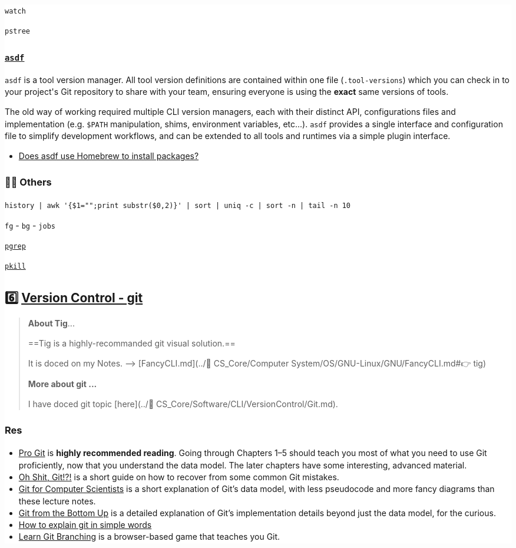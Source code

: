 `watch`

`pstree`


### [`asdf`](https://asdf-vm.com)
`asdf` is a tool version manager. All tool version definitions are contained within one file (`.tool-versions`) which you can check in to your project's Git repository to share with your team, ensuring everyone is using the **exact** same versions of tools.

The old way of working required multiple CLI version managers, each with their distinct API, configurations files and implementation (e.g. `$PATH` manipulation, shims, environment variables, etc...). `asdf` provides a single interface and configuration file to simplify development workflows, and can be extended to all tools and runtimes via a simple plugin interface.

- [Does asdf use Homebrew to install packages?](https://elixirforum.com/t/does-asdf-use-homebrew-to-install-packages/42321) 


### 🤦🏼 Others

`history | awk '{$1="";print substr($0,2)}' | sort | uniq -c | sort -n | tail -n 10`

`fg` - `bg` - `jobs`

[`pgrep`](https://www.man7.org/linux/man-pages/man1/pgrep.1.html)

[`pkill`](http://man7.org/linux/man-pages/man1/pgrep.1.html)





## 6️⃣ [Version Control - git](https://missing.csail.mit.edu/2020/version-control/)

> **About Tig**...
>
>  ==Tig is a highly-recommanded git visual solution.==
>
> It is doced on my Notes. -->  [FancyCLI.md](../🔑 CS_Core/Computer System/OS/GNU-Linux/GNU/FancyCLI.md#👉 tig)
>
> **More about git ...**
>
> I have doced git topic [here](../🔑 CS_Core/Software/CLI/VersionControl/Git.md).


### Res
- [Pro Git](https://git-scm.com/book/en/v2) is **highly recommended reading**. Going through Chapters 1–5 should teach you most of what you need to use Git proficiently, now that you understand the data model. The later chapters have some interesting, advanced material.
- [Oh Shit, Git!?!](https://ohshitgit.com/) is a short guide on how to recover from some common Git mistakes.
- [Git for Computer Scientists](https://eagain.net/articles/git-for-computer-scientists/) is a short explanation of Git’s data model, with less pseudocode and more fancy diagrams than these lecture notes.
- [Git from the Bottom Up](https://jwiegley.github.io/git-from-the-bottom-up/) is a detailed explanation of Git’s implementation details beyond just the data model, for the curious.
- [How to explain git in simple words](https://smusamashah.github.io/blog/2017/10/14/explain-git-in-simple-words)
- [Learn Git Branching](https://learngitbranching.js.org/) is a browser-based game that teaches you Git.
